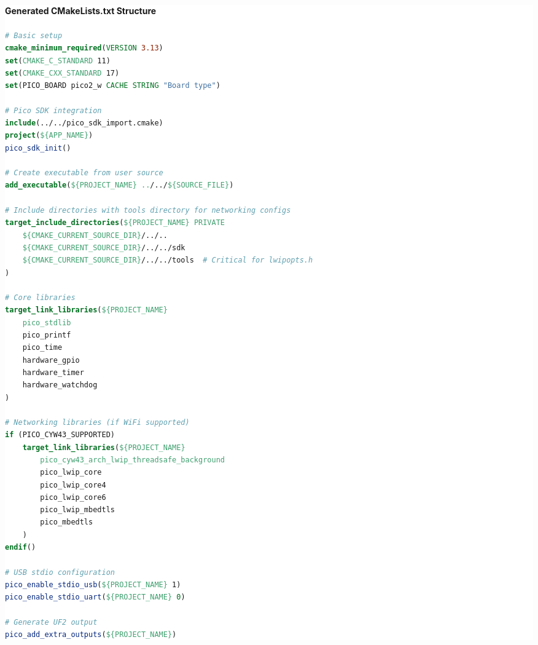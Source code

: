 #### Generated CMakeLists.txt Structure
```cmake
# Basic setup
cmake_minimum_required(VERSION 3.13)
set(CMAKE_C_STANDARD 11)
set(CMAKE_CXX_STANDARD 17)
set(PICO_BOARD pico2_w CACHE STRING "Board type")

# Pico SDK integration
include(../../pico_sdk_import.cmake)
project(${APP_NAME})
pico_sdk_init()

# Create executable from user source
add_executable(${PROJECT_NAME} ../../${SOURCE_FILE})

# Include directories with tools directory for networking configs
target_include_directories(${PROJECT_NAME} PRIVATE
    ${CMAKE_CURRENT_SOURCE_DIR}/../..
    ${CMAKE_CURRENT_SOURCE_DIR}/../../sdk
    ${CMAKE_CURRENT_SOURCE_DIR}/../../tools  # Critical for lwipopts.h
)

# Core libraries
target_link_libraries(${PROJECT_NAME}
    pico_stdlib
    pico_printf
    pico_time
    hardware_gpio
    hardware_timer
    hardware_watchdog
)

# Networking libraries (if WiFi supported)
if (PICO_CYW43_SUPPORTED)
    target_link_libraries(${PROJECT_NAME}
        pico_cyw43_arch_lwip_threadsafe_background 
        pico_lwip_core
        pico_lwip_core4
        pico_lwip_core6
        pico_lwip_mbedtls
        pico_mbedtls
    )
endif()

# USB stdio configuration
pico_enable_stdio_usb(${PROJECT_NAME} 1)
pico_enable_stdio_uart(${PROJECT_NAME} 0)

# Generate UF2 output
pico_add_extra_outputs(${PROJECT_NAME})
```
